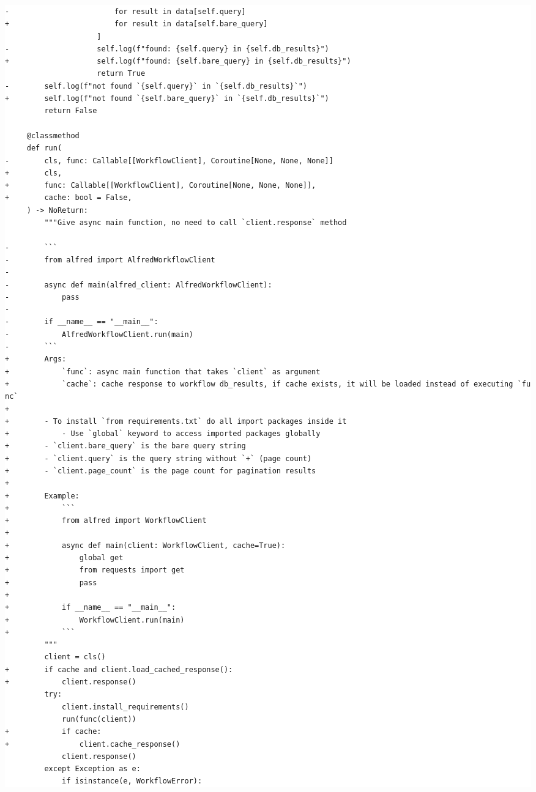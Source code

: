 ```
-                        for result in data[self.query]
+                        for result in data[self.bare_query]
                     ]
-                    self.log(f"found: {self.query} in {self.db_results}")
+                    self.log(f"found: {self.bare_query} in {self.db_results}")
                     return True
-        self.log(f"not found `{self.query}` in `{self.db_results}`")
+        self.log(f"not found `{self.bare_query}` in `{self.db_results}`")
         return False
 
     @classmethod
     def run(
-        cls, func: Callable[[WorkflowClient], Coroutine[None, None, None]]
+        cls,
+        func: Callable[[WorkflowClient], Coroutine[None, None, None]],
+        cache: bool = False,
     ) -> NoReturn:
         """Give async main function, no need to call `client.response` method
 
-        ```
-        from alfred import AlfredWorkflowClient
-
-        async def main(alfred_client: AlfredWorkflowClient):
-            pass
-
-        if __name__ == "__main__":
-            AlfredWorkflowClient.run(main)
-        ```
+        Args:
+            `func`: async main function that takes `client` as argument
+            `cache`: cache response to workflow db_results, if cache exists, it will be loaded instead of executing `func`
+
+        - To install `from requirements.txt` do all import packages inside it
+            - Use `global` keyword to access imported packages globally
+        - `client.bare_query` is the bare query string
+        - `client.query` is the query string without `+` (page count)
+        - `client.page_count` is the page count for pagination results
+
+        Example:
+            ```
+            from alfred import WorkflowClient
+
+            async def main(client: WorkflowClient, cache=True):
+                global get
+                from requests import get
+                pass
+
+            if __name__ == "__main__":
+                WorkflowClient.run(main)
+            ```
         """
         client = cls()
+        if cache and client.load_cached_response():
+            client.response()
         try:
             client.install_requirements()
             run(func(client))
+            if cache:
+                client.cache_response()
             client.response()
         except Exception as e:
             if isinstance(e, WorkflowError):
```